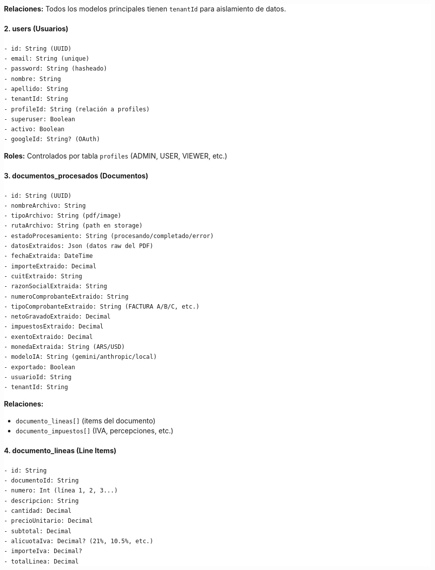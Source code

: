 **Relaciones:** Todos los modelos principales tienen `tenantId` para aislamiento de datos.

#### 2. **users** (Usuarios)
```prisma
- id: String (UUID)
- email: String (unique)
- password: String (hasheado)
- nombre: String
- apellido: String
- tenantId: String
- profileId: String (relación a profiles)
- superuser: Boolean
- activo: Boolean
- googleId: String? (OAuth)
```

**Roles:** Controlados por tabla `profiles` (ADMIN, USER, VIEWER, etc.)

#### 3. **documentos_procesados** (Documentos)
```prisma
- id: String (UUID)
- nombreArchivo: String
- tipoArchivo: String (pdf/image)
- rutaArchivo: String (path en storage)
- estadoProcesamiento: String (procesando/completado/error)
- datosExtraidos: Json (datos raw del PDF)
- fechaExtraida: DateTime
- importeExtraido: Decimal
- cuitExtraido: String
- razonSocialExtraida: String
- numeroComprobanteExtraido: String
- tipoComprobanteExtraido: String (FACTURA A/B/C, etc.)
- netoGravadoExtraido: Decimal
- impuestosExtraido: Decimal
- exentoExtraido: Decimal
- monedaExtraida: String (ARS/USD)
- modeloIA: String (gemini/anthropic/local)
- exportado: Boolean
- usuarioId: String
- tenantId: String
```

**Relaciones:**
- `documento_lineas[]` (items del documento)
- `documento_impuestos[]` (IVA, percepciones, etc.)

#### 4. **documento_lineas** (Line Items)
```prisma
- id: String
- documentoId: String
- numero: Int (línea 1, 2, 3...)
- descripcion: String
- cantidad: Decimal
- precioUnitario: Decimal
- subtotal: Decimal
- alicuotaIva: Decimal? (21%, 10.5%, etc.)
- importeIva: Decimal?
- totalLinea: Decimal
```
